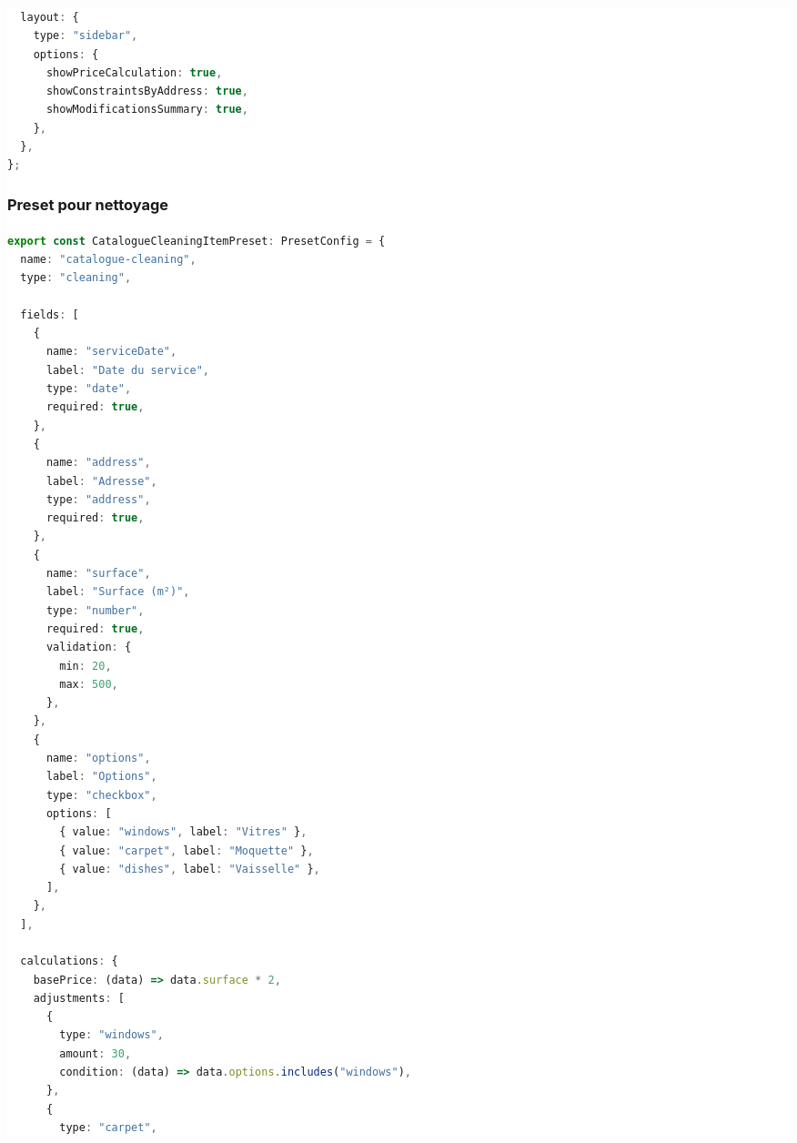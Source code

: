 ```typescript
  layout: {
    type: "sidebar",
    options: {
      showPriceCalculation: true,
      showConstraintsByAddress: true,
      showModificationsSummary: true,
    },
  },
};
```

### Preset pour nettoyage

```typescript
export const CatalogueCleaningItemPreset: PresetConfig = {
  name: "catalogue-cleaning",
  type: "cleaning",

  fields: [
    {
      name: "serviceDate",
      label: "Date du service",
      type: "date",
      required: true,
    },
    {
      name: "address",
      label: "Adresse",
      type: "address",
      required: true,
    },
    {
      name: "surface",
      label: "Surface (m²)",
      type: "number",
      required: true,
      validation: {
        min: 20,
        max: 500,
      },
    },
    {
      name: "options",
      label: "Options",
      type: "checkbox",
      options: [
        { value: "windows", label: "Vitres" },
        { value: "carpet", label: "Moquette" },
        { value: "dishes", label: "Vaisselle" },
      ],
    },
  ],

  calculations: {
    basePrice: (data) => data.surface * 2,
    adjustments: [
      {
        type: "windows",
        amount: 30,
        condition: (data) => data.options.includes("windows"),
      },
      {
        type: "carpet",
```